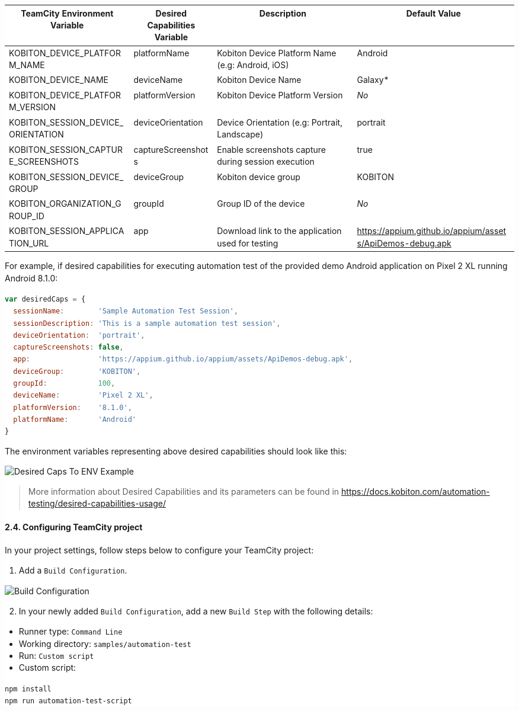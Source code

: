 | TeamCity Environment Variable       | Desired Capabilities Variable  | Description                                         | Default Value                                             |
|-------------------------------------|--------------------------------|-----------------------------------------------------|-----------------------------------------------------------|
| KOBITON_DEVICE_PLATFORM_NAME        | platformName                   | Kobiton Device Platform Name (e.g: Android, iOS)    | Android                                                   |
| KOBITON_DEVICE_NAME                 | deviceName                     | Kobiton Device Name                                 | Galaxy*                                                   |
| KOBITON_DEVICE_PLATFORM_VERSION     | platformVersion                | Kobiton Device Platform Version                     | *No*                                                      |
| KOBITON_SESSION_DEVICE_ORIENTATION  | deviceOrientation              | Device Orientation (e.g: Portrait, Landscape)       | portrait                                                  |
| KOBITON_SESSION_CAPTURE_SCREENSHOTS | captureScreenshots             | Enable screenshots capture during session execution | true                                                      |
| KOBITON_SESSION_DEVICE_GROUP        | deviceGroup                    | Kobiton device group                                | KOBITON                                                   |
| KOBITON_ORGANIZATION_GROUP_ID       | groupId                        | Group ID of the device                              | *No*                                                      |
| KOBITON_SESSION_APPLICATION_URL     | app                            | Download link to the application used for testing   | https://appium.github.io/appium/assets/ApiDemos-debug.apk |

For example, if desired capabilities for executing automation test of the provided demo Android application on Pixel 2 XL running Android 8.1.0:

```javascript
var desiredCaps = { 
  sessionName:        'Sample Automation Test Session',
  sessionDescription: 'This is a sample automation test session', 
  deviceOrientation:  'portrait',  
  captureScreenshots: false, 
  app:                'https://appium.github.io/appium/assets/ApiDemos-debug.apk',
  deviceGroup:        'KOBITON', 
  groupId:            100,
  deviceName:         'Pixel 2 XL',
  platformVersion:    '8.1.0',
  platformName:       'Android' 
}
```

The environment variables representing above desired capabilities should look like this:

![Desired Caps To ENV Example](./assets/desired-caps-teamcity-env.png)

> More information about Desired Capabilities and its parameters can be found in https://docs.kobiton.com/automation-testing/desired-capabilities-usage/

#### 2.4. Configuring TeamCity project
In your project settings, follow steps below to configure your TeamCity project:
1. Add a `Build Configuration`.

![Build Configuration](./assets/build-configuration.png)

2. In your newly added `Build Configuration`, add a new `Build Step` with the following details:
- Runner type: `Command Line`
- Working directory: `samples/automation-test`
- Run: `Custom script`
- Custom script:
```bash
npm install
npm run automation-test-script
```
